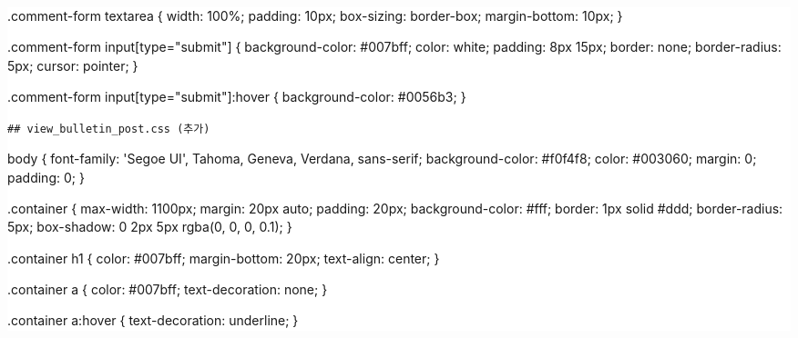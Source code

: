 .comment-form textarea {
    width: 100%;
    padding: 10px;
    box-sizing: border-box;
    margin-bottom: 10px;
}

.comment-form input[type="submit"] {
    background-color: #007bff;
    color: white;
    padding: 8px 15px;
    border: none;
    border-radius: 5px;
    cursor: pointer;
}

.comment-form input[type="submit"]:hover {
    background-color: #0056b3;
}
```
## view_bulletin_post.css (추가) 
```
body {
    font-family: 'Segoe UI', Tahoma, Geneva, Verdana, sans-serif;
    background-color: #f0f4f8;
    color: #003060;
    margin: 0;
    padding: 0;
}

.container {
    max-width: 1100px;
    margin: 20px auto;
    padding: 20px;
    background-color: #fff;
    border: 1px solid #ddd;
    border-radius: 5px;
    box-shadow: 0 2px 5px rgba(0, 0, 0, 0.1);
}

.container h1 {
    color: #007bff;
    margin-bottom: 20px;
    text-align: center;
}

.container a {
    color: #007bff;
    text-decoration: none;
}

.container a:hover {
    text-decoration: underline;
}
